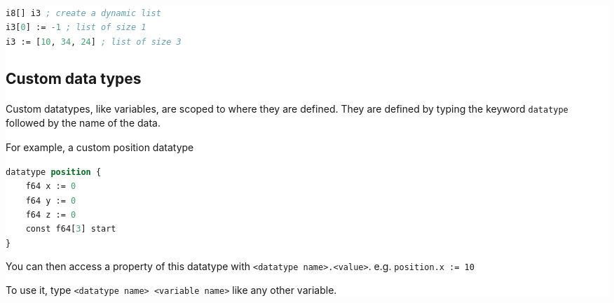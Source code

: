 ```lisp
i8[] i3 ; create a dynamic list
i3[0] := -1 ; list of size 1
i3 := [10, 34, 24] ; list of size 3
```

## Custom data types
Custom datatypes, like variables, are scoped to where they are defined. They are defined by typing the keyword `datatype` followed by the name of the data.

For example, a custom position datatype

```lisp
datatype position {
    f64 x := 0
    f64 y := 0
    f64 z := 0
    const f64[3] start
}
```

You can then access a property of this datatype with `<datatype name>.<value>`. e.g. `position.x := 10`

To use it, type `<datatype name> <variable name>` like any other variable.
